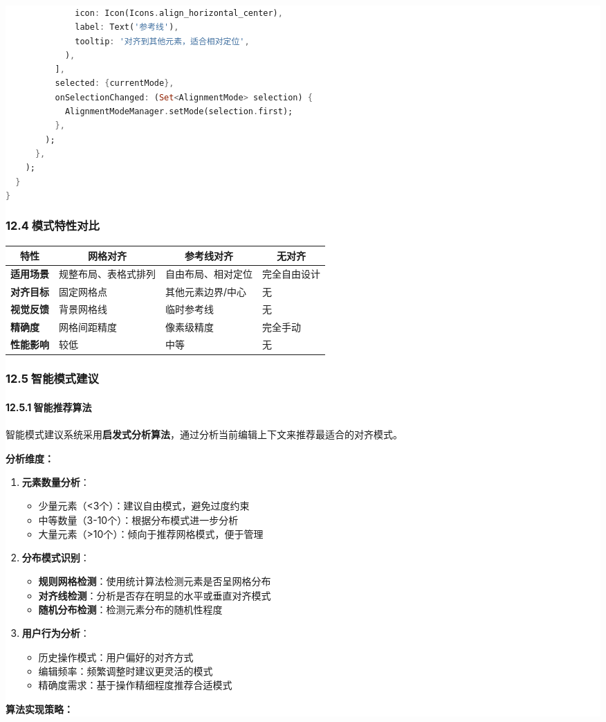 ```dart
              icon: Icon(Icons.align_horizontal_center),
              label: Text('参考线'),
              tooltip: '对齐到其他元素，适合相对定位',
            ),
          ],
          selected: {currentMode},
          onSelectionChanged: (Set<AlignmentMode> selection) {
            AlignmentModeManager.setMode(selection.first);
          },
        );
      },
    );
  }
}
```

### 12.4 模式特性对比

| 特性 | 网格对齐 | 参考线对齐 | 无对齐 |
|------|----------|------------|--------|
| **适用场景** | 规整布局、表格式排列 | 自由布局、相对定位 | 完全自由设计 |
| **对齐目标** | 固定网格点 | 其他元素边界/中心 | 无 |
| **视觉反馈** | 背景网格线 | 临时参考线 | 无 |
| **精确度** | 网格间距精度 | 像素级精度 | 完全手动 |
| **性能影响** | 较低 | 中等 | 无 |

### 12.5 智能模式建议

#### 12.5.1 智能推荐算法

智能模式建议系统采用**启发式分析算法**，通过分析当前编辑上下文来推荐最适合的对齐模式。

**分析维度：**

1. **元素数量分析**：
   - 少量元素（<3个）：建议自由模式，避免过度约束
   - 中等数量（3-10个）：根据分布模式进一步分析
   - 大量元素（>10个）：倾向于推荐网格模式，便于管理

2. **分布模式识别**：
   - **规则网格检测**：使用统计算法检测元素是否呈网格分布
   - **对齐线检测**：分析是否存在明显的水平或垂直对齐模式
   - **随机分布检测**：检测元素分布的随机性程度

3. **用户行为分析**：
   - 历史操作模式：用户偏好的对齐方式
   - 编辑频率：频繁调整时建议更灵活的模式
   - 精确度需求：基于操作精细程度推荐合适模式

**算法实现策略：**
